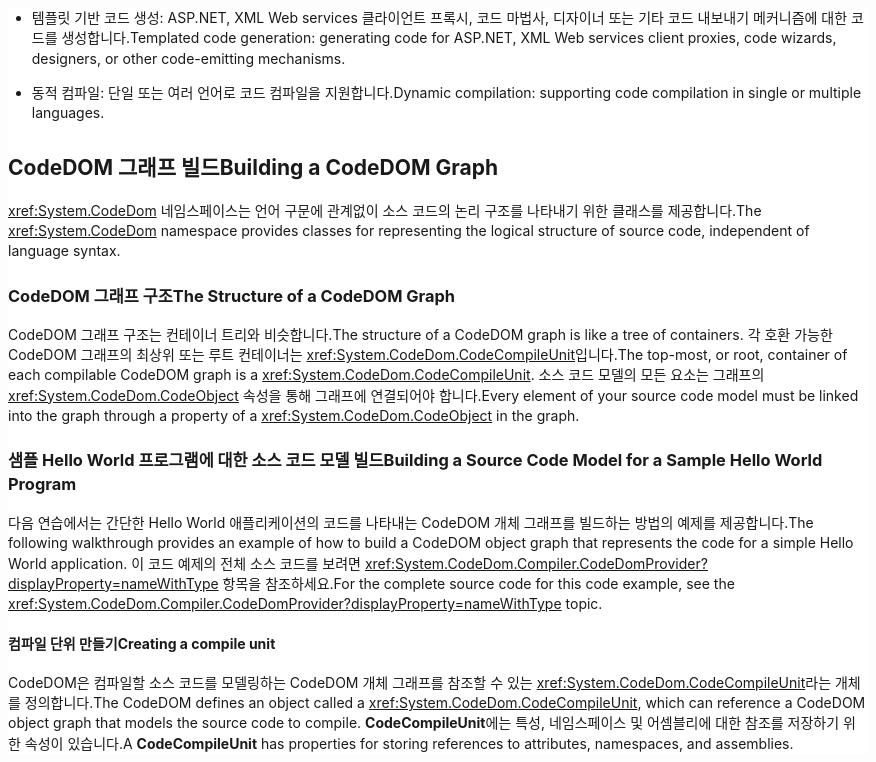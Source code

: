 - <span data-ttu-id="2c8e0-109">템플릿 기반 코드 생성: ASP.NET, XML Web services 클라이언트 프록시, 코드 마법사, 디자이너 또는 기타 코드 내보내기 메커니즘에 대한 코드를 생성합니다.</span><span class="sxs-lookup"><span data-stu-id="2c8e0-109">Templated code generation: generating code for ASP.NET, XML Web services client proxies, code wizards, designers, or other code-emitting mechanisms.</span></span>  
  
- <span data-ttu-id="2c8e0-110">동적 컴파일: 단일 또는 여러 언어로 코드 컴파일을 지원합니다.</span><span class="sxs-lookup"><span data-stu-id="2c8e0-110">Dynamic compilation: supporting code compilation in single or multiple languages.</span></span>  
  
## <a name="building-a-codedom-graph"></a><span data-ttu-id="2c8e0-111">CodeDOM 그래프 빌드</span><span class="sxs-lookup"><span data-stu-id="2c8e0-111">Building a CodeDOM Graph</span></span>  
 <span data-ttu-id="2c8e0-112"><xref:System.CodeDom> 네임스페이스는 언어 구문에 관계없이 소스 코드의 논리 구조를 나타내기 위한 클래스를 제공합니다.</span><span class="sxs-lookup"><span data-stu-id="2c8e0-112">The <xref:System.CodeDom> namespace provides classes for representing the logical structure of source code, independent of language syntax.</span></span>  
  
### <a name="the-structure-of-a-codedom-graph"></a><span data-ttu-id="2c8e0-113">CodeDOM 그래프 구조</span><span class="sxs-lookup"><span data-stu-id="2c8e0-113">The Structure of a CodeDOM Graph</span></span>  
 <span data-ttu-id="2c8e0-114">CodeDOM 그래프 구조는 컨테이너 트리와 비슷합니다.</span><span class="sxs-lookup"><span data-stu-id="2c8e0-114">The structure of a CodeDOM graph is like a tree of containers.</span></span> <span data-ttu-id="2c8e0-115">각 호환 가능한 CodeDOM 그래프의 최상위 또는 루트 컨테이너는 <xref:System.CodeDom.CodeCompileUnit>입니다.</span><span class="sxs-lookup"><span data-stu-id="2c8e0-115">The top-most, or root, container of each compilable CodeDOM graph is a <xref:System.CodeDom.CodeCompileUnit>.</span></span> <span data-ttu-id="2c8e0-116">소스 코드 모델의 모든 요소는 그래프의 <xref:System.CodeDom.CodeObject> 속성을 통해 그래프에 연결되어야 합니다.</span><span class="sxs-lookup"><span data-stu-id="2c8e0-116">Every element of your source code model must be linked into the graph through a property of a <xref:System.CodeDom.CodeObject> in the graph.</span></span>  
  
### <a name="building-a-source-code-model-for-a-sample-hello-world-program"></a><span data-ttu-id="2c8e0-117">샘플 Hello World 프로그램에 대한 소스 코드 모델 빌드</span><span class="sxs-lookup"><span data-stu-id="2c8e0-117">Building a Source Code Model for a Sample Hello World Program</span></span>  
 <span data-ttu-id="2c8e0-118">다음 연습에서는 간단한 Hello World 애플리케이션의 코드를 나타내는 CodeDOM 개체 그래프를 빌드하는 방법의 예제를 제공합니다.</span><span class="sxs-lookup"><span data-stu-id="2c8e0-118">The following walkthrough provides an example of how to build a CodeDOM object graph that represents the code for a simple Hello World application.</span></span> <span data-ttu-id="2c8e0-119">이 코드 예제의 전체 소스 코드를 보려면 <xref:System.CodeDom.Compiler.CodeDomProvider?displayProperty=nameWithType> 항목을 참조하세요.</span><span class="sxs-lookup"><span data-stu-id="2c8e0-119">For the complete source code for this code example, see the <xref:System.CodeDom.Compiler.CodeDomProvider?displayProperty=nameWithType> topic.</span></span>  
  
#### <a name="creating-a-compile-unit"></a><span data-ttu-id="2c8e0-120">컴파일 단위 만들기</span><span class="sxs-lookup"><span data-stu-id="2c8e0-120">Creating a compile unit</span></span>  
 <span data-ttu-id="2c8e0-121">CodeDOM은 컴파일할 소스 코드를 모델링하는 CodeDOM 개체 그래프를 참조할 수 있는 <xref:System.CodeDom.CodeCompileUnit>라는 개체를 정의합니다.</span><span class="sxs-lookup"><span data-stu-id="2c8e0-121">The CodeDOM defines an object called a <xref:System.CodeDom.CodeCompileUnit>, which can reference a CodeDOM object graph that models the source code to compile.</span></span> <span data-ttu-id="2c8e0-122">**CodeCompileUnit**에는 특성, 네임스페이스 및 어셈블리에 대한 참조를 저장하기 위한 속성이 있습니다.</span><span class="sxs-lookup"><span data-stu-id="2c8e0-122">A **CodeCompileUnit** has properties for storing references to attributes, namespaces, and assemblies.</span></span>  
  